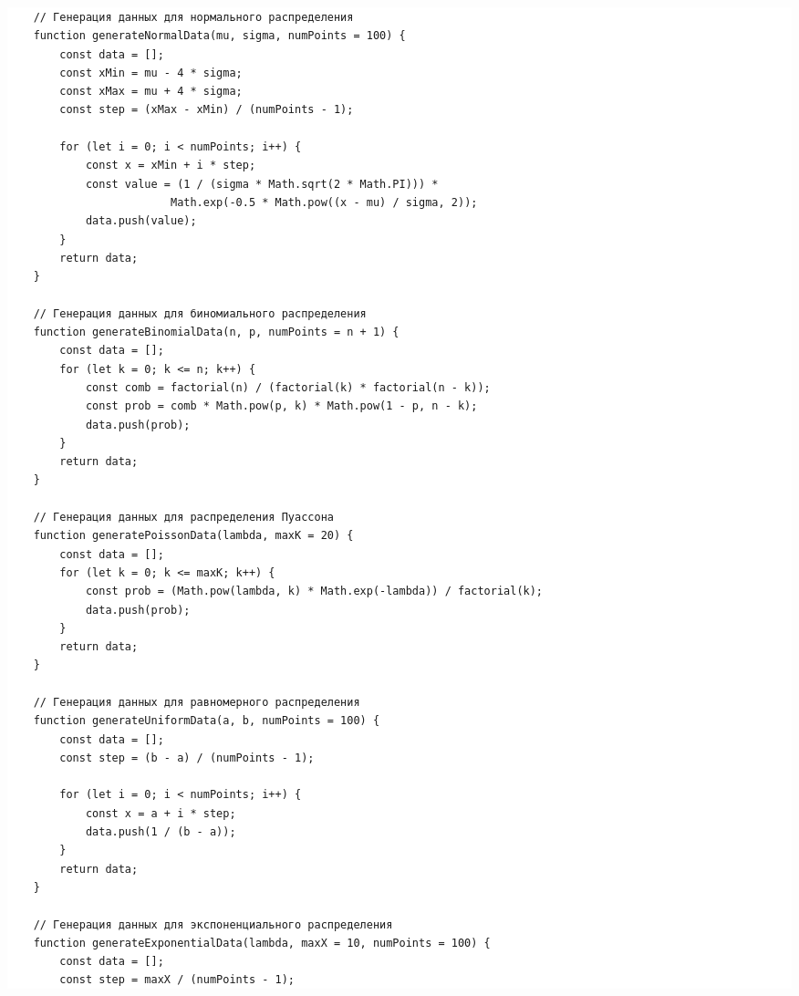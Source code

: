         // Генерация данных для нормального распределения
        function generateNormalData(mu, sigma, numPoints = 100) {
            const data = [];
            const xMin = mu - 4 * sigma;
            const xMax = mu + 4 * sigma;
            const step = (xMax - xMin) / (numPoints - 1);
            
            for (let i = 0; i < numPoints; i++) {
                const x = xMin + i * step;
                const value = (1 / (sigma * Math.sqrt(2 * Math.PI))) * 
                             Math.exp(-0.5 * Math.pow((x - mu) / sigma, 2));
                data.push(value);
            }
            return data;
        }

        // Генерация данных для биномиального распределения
        function generateBinomialData(n, p, numPoints = n + 1) {
            const data = [];
            for (let k = 0; k <= n; k++) {
                const comb = factorial(n) / (factorial(k) * factorial(n - k));
                const prob = comb * Math.pow(p, k) * Math.pow(1 - p, n - k);
                data.push(prob);
            }
            return data;
        }

        // Генерация данных для распределения Пуассона
        function generatePoissonData(lambda, maxK = 20) {
            const data = [];
            for (let k = 0; k <= maxK; k++) {
                const prob = (Math.pow(lambda, k) * Math.exp(-lambda)) / factorial(k);
                data.push(prob);
            }
            return data;
        }

        // Генерация данных для равномерного распределения
        function generateUniformData(a, b, numPoints = 100) {
            const data = [];
            const step = (b - a) / (numPoints - 1);
            
            for (let i = 0; i < numPoints; i++) {
                const x = a + i * step;
                data.push(1 / (b - a));
            }
            return data;
        }

        // Генерация данных для экспоненциального распределения
        function generateExponentialData(lambda, maxX = 10, numPoints = 100) {
            const data = [];
            const step = maxX / (numPoints - 1);
            